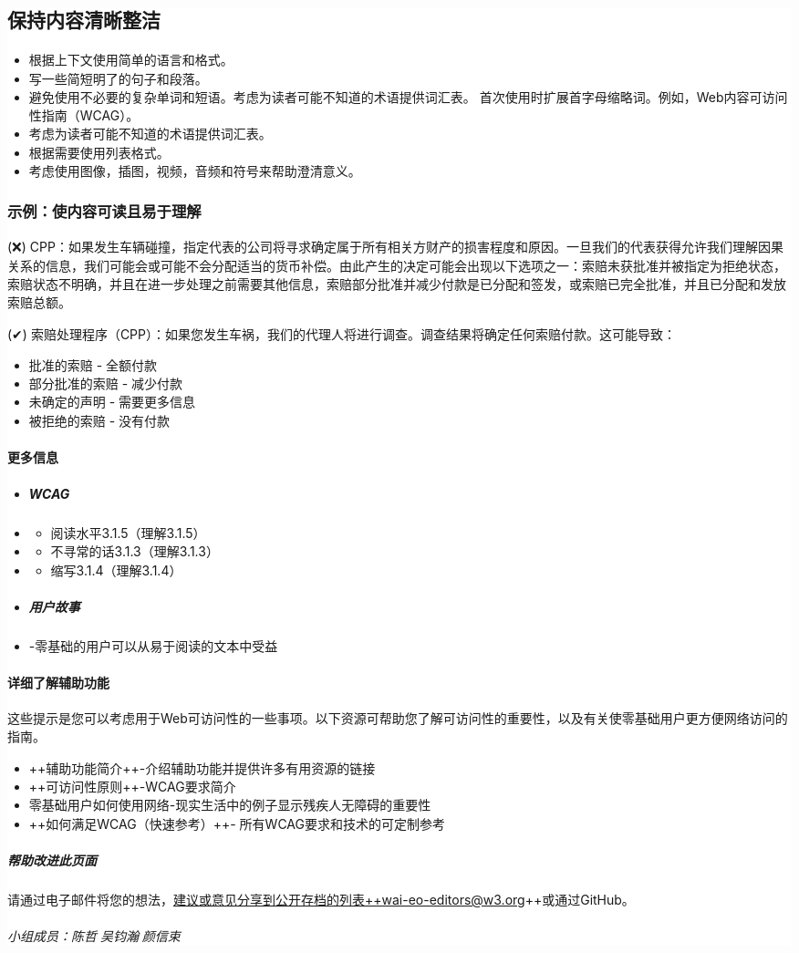 ## 保持内容清晰整洁
- 根据上下文使用简单的语言和格式。
- 写一些简短明了的句子和段落。
- 避免使用不必要的复杂单词和短语。考虑为读者可能不知道的术语提供词汇表。
首次使用时扩展首字母缩略词。例如，Web内容可访问性指南（WCAG）。
- 考虑为读者可能不知道的术语提供词汇表。
- 根据需要使用列表格式。
- 考虑使用图像，插图，视频，音频和符号来帮助澄清意义。

### 示例：使内容可读且易于理解

(❌) CPP：如果发生车辆碰撞，指定代表的公司将寻求确定属于所有相关方财产的损害程度和原因。一旦我们的代表获得允许我们理解因果关系的信息，我们可能会或可能不会分配适当的货币补偿。由此产生的决定可能会出现以下选项之一：索赔未获批准并被指定为拒绝状态，索赔状态不明确，并且在进一步处理之前需要其他信息，索赔部分批准并减少付款是已分配和签发，或索赔已完全批准，并且已分配和发放索赔总额。

(✔) 索赔处理程序（CPP）：如果您发生车祸，我们的代理人将进行调查。调查结果将确定任何索赔付款。这可能导致：
- 批准的索赔 - 全额付款
- 部分批准的索赔 - 减少付款
- 未确定的声明 - 需要更多信息
- 被拒绝的索赔 - 没有付款

#### 更多信息

- ##### WCAG
- - 阅读水平3.1.5（理解3.1.5）
- - 不寻常的话3.1.3（理解3.1.3）
- - 缩写3.1.4（理解3.1.4）

- ##### 用户故事
- -零基础的用户可以从易于阅读的文本中受益
 
#### 详细了解辅助功能
这些提示是您可以考虑用于Web可访问性的一些事项。以下资源可帮助您了解可访问性的重要性，以及有关使零基础用户更方便网络访问的指南。
- ++辅助功能简介++-介绍辅助功能并提供许多有用资源的链接
- ++可访问性原则++-WCAG要求简介
- 零基础用户如何使用网络-现实生活中的例子显示残疾人无障碍的重要性
- ++如何满足WCAG（快速参考）++- 所有WCAG要求和技术的可定制参考


##### 帮助改进此页面
请通过电子邮件将您的想法，建议或意见分享到公开存档的列表++wai-eo-editors@w3.org++或通过GitHub。


###### 小组成员：陈哲 吴钧瀚 颜信束